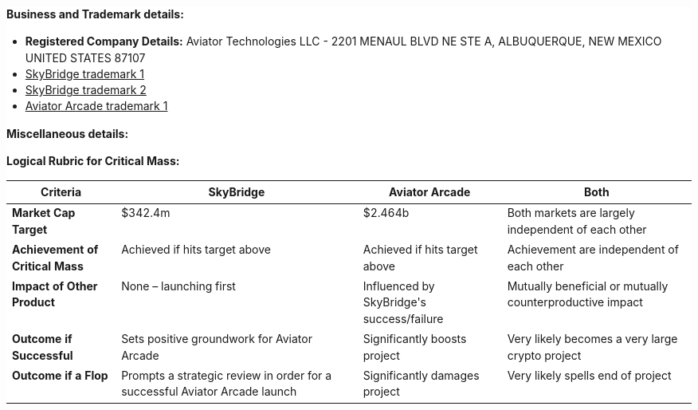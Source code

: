 **Business and Trademark details:**

- **Registered Company Details:** Aviator Technologies LLC - 2201 MENAUL BLVD NE STE A, ALBUQUERQUE, NEW MEXICO UNITED STATES 87107
- [SkyBridge trademark 1](https://tsdr.uspto.gov/#caseNumber=98161598&caseSearchType=US_APPLICATION&caseType=DEFAULT&searchType=statusSearch)
- [SkyBridge trademark 2](https://tsdr.uspto.gov/#caseNumber=98629153&caseSearchType=US_APPLICATION&caseType=DEFAULT&searchType=statusSearch)
- [Aviator Arcade trademark 1](https://tsdr.uspto.gov/#caseNumber=98160802&caseSearchType=US_APPLICATION&caseType=DEFAULT&searchType=statusSearch)

**Miscellaneous details:**

**Logical Rubric for Critical Mass:**

| Criteria                         | SkyBridge                                                                  | Aviator Arcade                            | Both                                                     |
| -------------------------------- | -------------------------------------------------------------------------- | ----------------------------------------- | -------------------------------------------------------- |
| **Market Cap Target**            | $342.4m                                                                    | $2.464b                                   | Both markets are largely independent of each other       |
| **Achievement of Critical Mass** | Achieved if hits target above                                              | Achieved if hits target above             | Achievement are independent of each other                |
| **Impact of Other Product**      | None – launching first                                                     | Influenced by SkyBridge's success/failure | Mutually beneficial or mutually counterproductive impact |
| **Outcome if Successful**        | Sets positive groundwork for Aviator Arcade                                | Significantly boosts project              | Very likely becomes a very large crypto project          |
| **Outcome if a Flop**            | Prompts a strategic review in order for a successful Aviator Arcade launch | Significantly damages project             | Very likely spells end of project                        |
